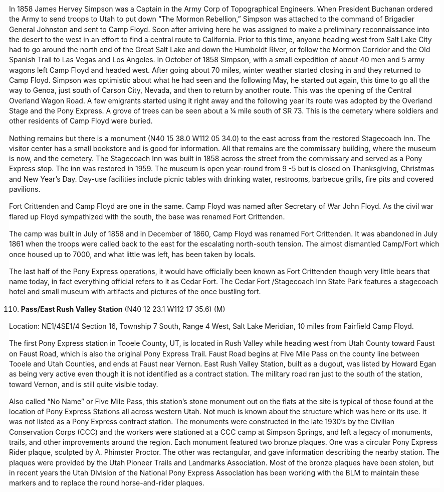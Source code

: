 In 1858 James Hervey Simpson was a Captain in the Army Corp of Topographical Engineers. When President Buchanan ordered the Army to send troops to Utah to put down “The Mormon Rebellion,” Simpson was attached to the command of Brigadier General Johnston and sent to Camp Floyd. Soon after arriving here he was assigned to make a preliminary reconnaissance into the desert to the west in an effort to find a central route to California. Prior to this time, anyone heading west from Salt Lake City had to go around the north end of the Great Salt Lake and down the Humboldt River, or follow the Mormon Corridor and the Old Spanish Trail to Las Vegas and Los Angeles. In October of 1858 Simpson, with a small expedition of about 40 men and 5 army wagons left Camp Floyd and headed west. After going about 70 miles, winter weather started closing in and they returned to Camp Floyd. Simpson was optimistic about what he had seen and the following May, he started out again, this time to go all the way to Genoa, just south of Carson City, Nevada, and then to return by another route. This was the opening of the Central Overland Wagon Road. A few emigrants started using it right away and the following year its route was adopted by the Overland Stage and the Pony Express. A grove of trees can be seen about a ¼ mile south of SR 73. This is the cemetery where soldiers and other residents of Camp Floyd were buried.

Nothing remains but there is a monument (N40 15 38.0 W112 05 34.0) to the east across from the restored Stagecoach Inn. The visitor center has a small bookstore and is good for information. All that remains are the commissary building, where the museum is now, and the cemetery. The Stagecoach Inn was built in 1858 across the street from the commissary and served as a Pony Express stop. The inn was restored in 1959. The museum is open year-round from 9 -5 but is closed on Thanksgiving, Christmas and New Year’s Day. Day-use facilities include picnic tables with drinking water, restrooms, barbecue grills, fire pits and covered pavilions.

Fort Crittenden and Camp Floyd are one in the same. Camp Floyd was named after Secretary of War John Floyd. As the civil war flared up Floyd sympathized with the south, the base was renamed Fort Crittenden.

The camp was built in July of 1858 and in December of 1860, Camp Floyd was renamed Fort Crittenden. It was abandoned in July 1861 when the troops were called back to the east for the escalating north-south tension. The almost dismantled Camp/Fort which once housed up to 7000, and what little was left, has been taken by locals.

The last half of the Pony Express operations, it would have officially been known as Fort Crittenden though very little bears that name today, in fact everything official refers to it as Cedar Fort. The Cedar Fort /Stagecoach Inn State Park features a stagecoach hotel and small museum with artifacts and pictures of the once bustling fort.

110. **Pass/East Rush Valley Station** (N40 12 23.1 W112 17 35.6) (M)

Location: NE1/4SE1/4 Section 16, Township 7 South, Range 4 West, Salt Lake Meridian, 10 miles from Fairfield Camp Floyd.

The first Pony Express station in Tooele County, UT, is located in Rush Valley while heading west from Utah County toward Faust on Faust Road, which is also the original Pony Express Trail. Faust Road begins at Five Mile Pass on the county line between Tooele and Utah Counties, and ends at Faust near Vernon. East Rush Valley Station, built as a dugout, was listed by Howard Egan as being very active even though it is not identified as a contract station. The military road ran just to the south of the station, toward Vernon, and is still quite visible today.

Also called “No Name” or Five Mile Pass, this station’s stone monument out on the flats at the site is typical of those found at the location of Pony Express Stations all across western Utah. Not much is known about the structure which was here or its use. It was not listed as a Pony Express contract station. The monuments were constructed in the late 1930’s by the Civilian Conservation Corps (CCC) and the workers were stationed at a CCC camp at Simpson Springs, and left a legacy of monuments, trails, and other improvements around the region. Each monument featured two bronze plaques. One was a circular Pony Express Rider plaque, sculpted by A. Phimster Proctor. The other was rectangular, and gave information describing the nearby station. The plaques were provided by the Utah Pioneer Trails and Landmarks Association. Most of the bronze plaques have been stolen, but in recent years the Utah Division of the National Pony Express Association has been working with the BLM to maintain these markers and to replace the round horse-and-rider plaques.
